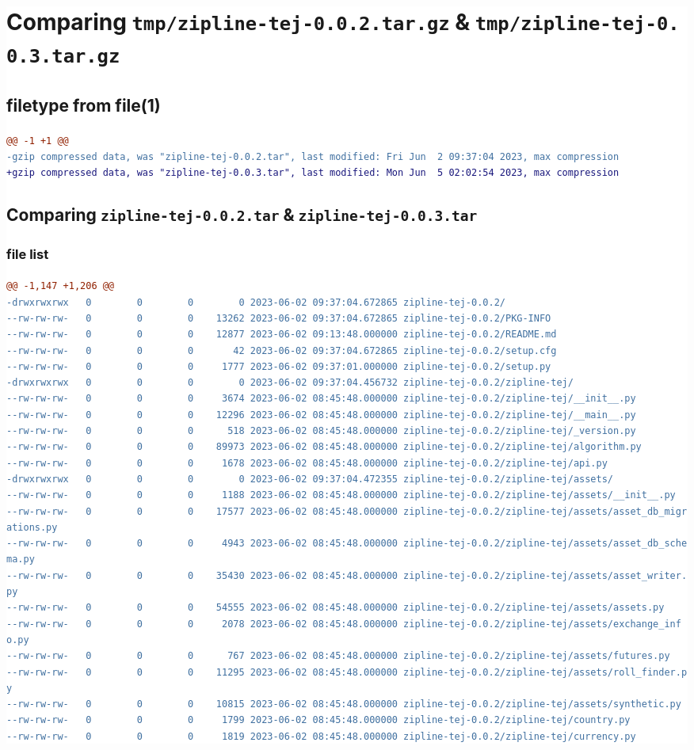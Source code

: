 # Comparing `tmp/zipline-tej-0.0.2.tar.gz` & `tmp/zipline-tej-0.0.3.tar.gz`

## filetype from file(1)

```diff
@@ -1 +1 @@
-gzip compressed data, was "zipline-tej-0.0.2.tar", last modified: Fri Jun  2 09:37:04 2023, max compression
+gzip compressed data, was "zipline-tej-0.0.3.tar", last modified: Mon Jun  5 02:02:54 2023, max compression
```

## Comparing `zipline-tej-0.0.2.tar` & `zipline-tej-0.0.3.tar`

### file list

```diff
@@ -1,147 +1,206 @@
-drwxrwxrwx   0        0        0        0 2023-06-02 09:37:04.672865 zipline-tej-0.0.2/
--rw-rw-rw-   0        0        0    13262 2023-06-02 09:37:04.672865 zipline-tej-0.0.2/PKG-INFO
--rw-rw-rw-   0        0        0    12877 2023-06-02 09:13:48.000000 zipline-tej-0.0.2/README.md
--rw-rw-rw-   0        0        0       42 2023-06-02 09:37:04.672865 zipline-tej-0.0.2/setup.cfg
--rw-rw-rw-   0        0        0     1777 2023-06-02 09:37:01.000000 zipline-tej-0.0.2/setup.py
-drwxrwxrwx   0        0        0        0 2023-06-02 09:37:04.456732 zipline-tej-0.0.2/zipline-tej/
--rw-rw-rw-   0        0        0     3674 2023-06-02 08:45:48.000000 zipline-tej-0.0.2/zipline-tej/__init__.py
--rw-rw-rw-   0        0        0    12296 2023-06-02 08:45:48.000000 zipline-tej-0.0.2/zipline-tej/__main__.py
--rw-rw-rw-   0        0        0      518 2023-06-02 08:45:48.000000 zipline-tej-0.0.2/zipline-tej/_version.py
--rw-rw-rw-   0        0        0    89973 2023-06-02 08:45:48.000000 zipline-tej-0.0.2/zipline-tej/algorithm.py
--rw-rw-rw-   0        0        0     1678 2023-06-02 08:45:48.000000 zipline-tej-0.0.2/zipline-tej/api.py
-drwxrwxrwx   0        0        0        0 2023-06-02 09:37:04.472355 zipline-tej-0.0.2/zipline-tej/assets/
--rw-rw-rw-   0        0        0     1188 2023-06-02 08:45:48.000000 zipline-tej-0.0.2/zipline-tej/assets/__init__.py
--rw-rw-rw-   0        0        0    17577 2023-06-02 08:45:48.000000 zipline-tej-0.0.2/zipline-tej/assets/asset_db_migrations.py
--rw-rw-rw-   0        0        0     4943 2023-06-02 08:45:48.000000 zipline-tej-0.0.2/zipline-tej/assets/asset_db_schema.py
--rw-rw-rw-   0        0        0    35430 2023-06-02 08:45:48.000000 zipline-tej-0.0.2/zipline-tej/assets/asset_writer.py
--rw-rw-rw-   0        0        0    54555 2023-06-02 08:45:48.000000 zipline-tej-0.0.2/zipline-tej/assets/assets.py
--rw-rw-rw-   0        0        0     2078 2023-06-02 08:45:48.000000 zipline-tej-0.0.2/zipline-tej/assets/exchange_info.py
--rw-rw-rw-   0        0        0      767 2023-06-02 08:45:48.000000 zipline-tej-0.0.2/zipline-tej/assets/futures.py
--rw-rw-rw-   0        0        0    11295 2023-06-02 08:45:48.000000 zipline-tej-0.0.2/zipline-tej/assets/roll_finder.py
--rw-rw-rw-   0        0        0    10815 2023-06-02 08:45:48.000000 zipline-tej-0.0.2/zipline-tej/assets/synthetic.py
--rw-rw-rw-   0        0        0     1799 2023-06-02 08:45:48.000000 zipline-tej-0.0.2/zipline-tej/country.py
--rw-rw-rw-   0        0        0     1819 2023-06-02 08:45:48.000000 zipline-tej-0.0.2/zipline-tej/currency.py
```